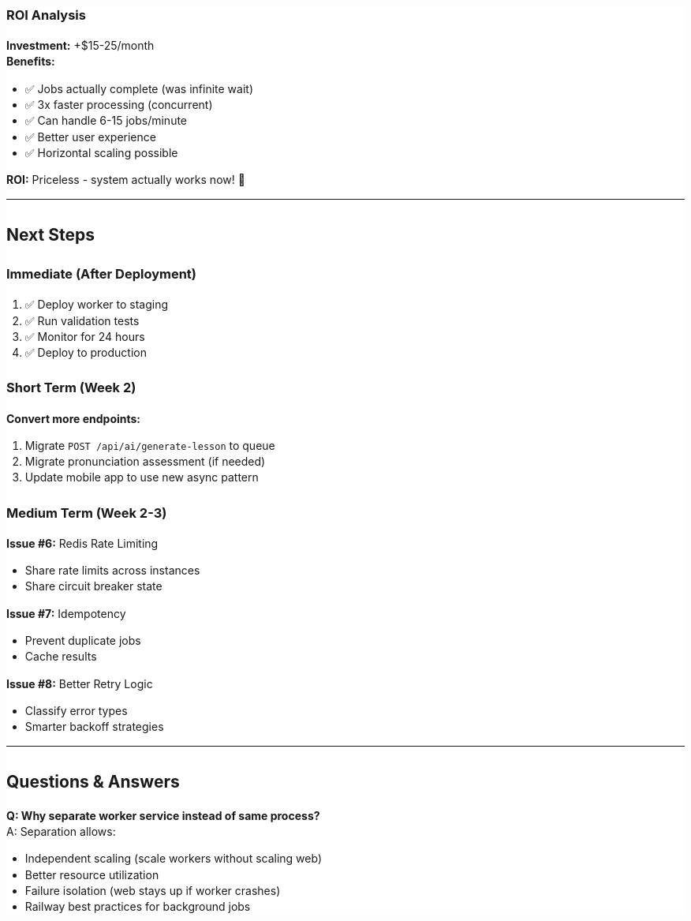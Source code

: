### ROI Analysis

**Investment:** +$15-25/month  
**Benefits:**
- ✅ Jobs actually complete (was infinite wait)
- ✅ 3x faster processing (concurrent)
- ✅ Can handle 6-15 jobs/minute
- ✅ Better user experience
- ✅ Horizontal scaling possible

**ROI:** Priceless - system actually works now! 🎉

---

## Next Steps

### Immediate (After Deployment)

1. ✅ Deploy worker to staging
2. ✅ Run validation tests
3. ✅ Monitor for 24 hours
4. ✅ Deploy to production

### Short Term (Week 2)

**Convert more endpoints:**
1. Migrate `POST /api/ai/generate-lesson` to queue
2. Migrate pronunciation assessment (if needed)
3. Update mobile app to use new async pattern

### Medium Term (Week 2-3)

**Issue #6:** Redis Rate Limiting
- Share rate limits across instances
- Share circuit breaker state

**Issue #7:** Idempotency
- Prevent duplicate jobs
- Cache results

**Issue #8:** Better Retry Logic
- Classify error types
- Smarter backoff strategies

---

## Questions & Answers

**Q: Why separate worker service instead of same process?**  
A: Separation allows:
- Independent scaling (scale workers without scaling web)
- Better resource utilization
- Failure isolation (web stays up if worker crashes)
- Railway best practices for background jobs
